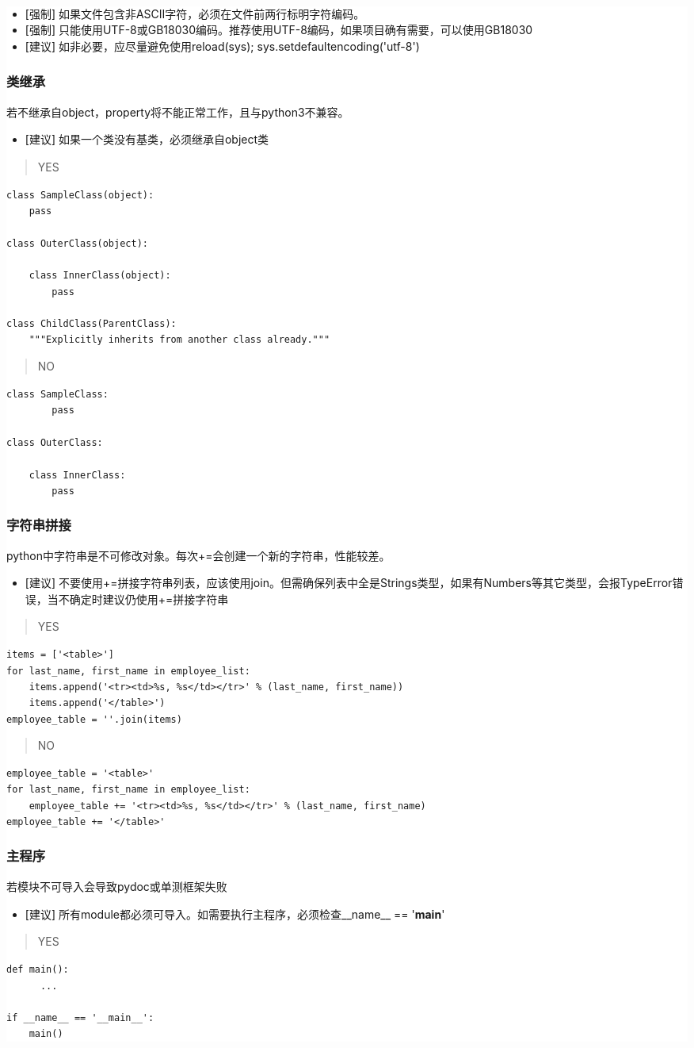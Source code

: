 + [强制] 如果文件包含非ASCII字符，必须在文件前两行标明字符编码。
+ [强制] 只能使用UTF-8或GB18030编码。推荐使用UTF-8编码，如果项目确有需要，可以使用GB18030
+ [建议] 如非必要，应尽量避免使用reload(sys); sys.setdefaultencoding('utf-8')

### 类继承
若不继承自object，property将不能正常工作，且与python3不兼容。
+ [建议] 如果一个类没有基类，必须继承自object类
> YES
```buildoutcfg
class SampleClass(object):
    pass

class OuterClass(object):

    class InnerClass(object):
        pass

class ChildClass(ParentClass):
    """Explicitly inherits from another class already."""
```
> NO 
```
class SampleClass:
        pass

class OuterClass:

    class InnerClass:
        pass
```

### 字符串拼接
python中字符串是不可修改对象。每次+=会创建一个新的字符串，性能较差。
+ [建议] 不要使用+=拼接字符串列表，应该使用join。但需确保列表中全是Strings类型，如果有Numbers等其它类型，会报TypeError错误，当不确定时建议仍使用+=拼接字符串
> YES
```
items = ['<table>']
for last_name, first_name in employee_list:
    items.append('<tr><td>%s, %s</td></tr>' % (last_name, first_name))
    items.append('</table>')
employee_table = ''.join(items)
```
>NO
```buildoutcfg
employee_table = '<table>'
for last_name, first_name in employee_list:
    employee_table += '<tr><td>%s, %s</td></tr>' % (last_name, first_name)
employee_table += '</table>'
```

### 主程序
若模块不可导入会导致pydoc或单测框架失败
+ [建议] 所有module都必须可导入。如需要执行主程序，必须检查__name__ == '__main__'
> YES
```buildoutcfg
def main():
      ...

if __name__ == '__main__':
    main()
```

